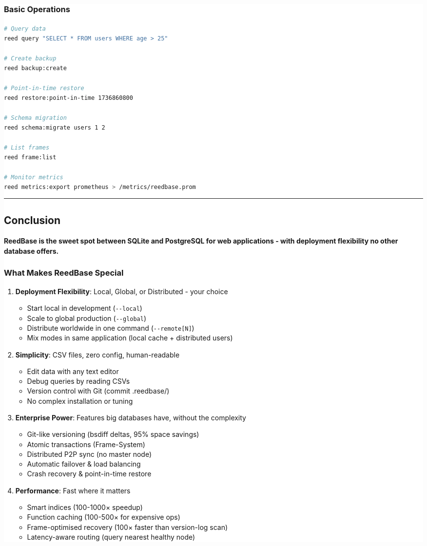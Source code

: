 ### Basic Operations

```bash
# Query data
reed query "SELECT * FROM users WHERE age > 25"

# Create backup
reed backup:create

# Point-in-time restore
reed restore:point-in-time 1736860800

# Schema migration
reed schema:migrate users 1 2

# List frames
reed frame:list

# Monitor metrics
reed metrics:export prometheus > /metrics/reedbase.prom
```

---

## Conclusion

**ReedBase is the sweet spot between SQLite and PostgreSQL for web applications - with deployment flexibility no other database offers.**

### What Makes ReedBase Special

1. **Deployment Flexibility**: Local, Global, or Distributed - your choice
   - Start local in development (`--local`)
   - Scale to global production (`--global`)
   - Distribute worldwide in one command (`--remote[N]`)
   - Mix modes in same application (local cache + distributed users)

2. **Simplicity**: CSV files, zero config, human-readable
   - Edit data with any text editor
   - Debug queries by reading CSVs
   - Version control with Git (commit .reedbase/)
   - No complex installation or tuning

3. **Enterprise Power**: Features big databases have, without the complexity
   - Git-like versioning (bsdiff deltas, 95% space savings)
   - Atomic transactions (Frame-System)
   - Distributed P2P sync (no master node)
   - Automatic failover & load balancing
   - Crash recovery & point-in-time restore

4. **Performance**: Fast where it matters
   - Smart indices (100-1000× speedup)
   - Function caching (100-500× for expensive ops)
   - Frame-optimised recovery (100× faster than version-log scan)
   - Latency-aware routing (query nearest healthy node)
